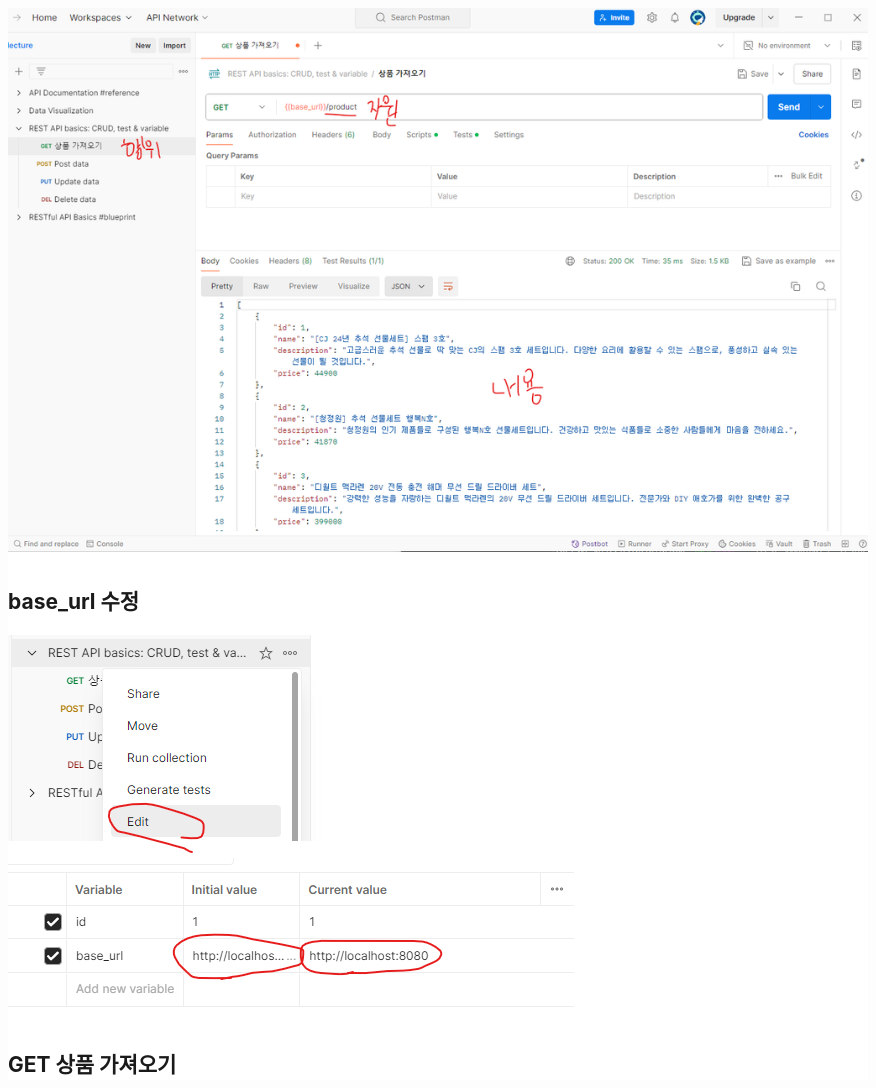 ![alt text](./img/image-5.png)
## base_url 수정
![alt text](./img/image-2.png)   
![alt text](./img/image-3.png)
## GET 상품 가져오기